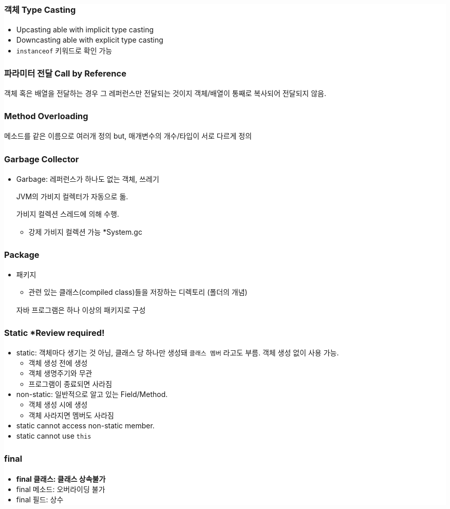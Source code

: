 ### 객체 Type Casting

- Upcasting able with implicit type casting
- Downcasting able with explicit type casting
- `instanceof` 키워드로 확인 가능

### 파라미터 전달 Call by Reference

객체 혹은 배열을 전달하는 경우 그 레퍼런스만 전달되는 것이지 객체/배열이 통째로 복사되어 전달되지 않음. 

### Method Overloading

메소드를 같은 이름으로 여러개 정의 but, 매개변수의 개수/타입이 서로 다르게 정의

### Garbage Collector

- Garbage: 레퍼런스가 하나도 없는 객체, 쓰레기
    
    JVM의 가비지 컬렉터가 자동으로 돎.
    
    가비지 컬렉션 스레드에 의해 수행.
    
    - 강제 가비지 컬렉션 가능 *System.gc

### Package

- 패키지
    - 관련 있는 클래스(compiled class)들을 저장하는 디렉토리 (폴더의 개념)
    
    자바 프로그램은 하나 이상의 패키지로 구성
    

### Static *Review required!

- static: 객체마다 생기는 것 아님, 클래스 당 하나만 생성돼 `클래스 멤버` 라고도 부름. 객체 생성 없이 사용 가능.
    - 객체 생성 전에 생성
    - 객체 생명주기와 무관
    - 프로그램이 종료되면 사라짐
- non-static: 일반적으로 알고 있는 Field/Method.
    - 객체 생성 시에 생성
    - 객체 사라지면 멤버도 사라짐
- static cannot access non-static member.
- static cannot use `this`

### final

- **final 클래스: 클래스 상속불가**
- final 메소드: 오버라이딩 불가
- final 필드: 상수